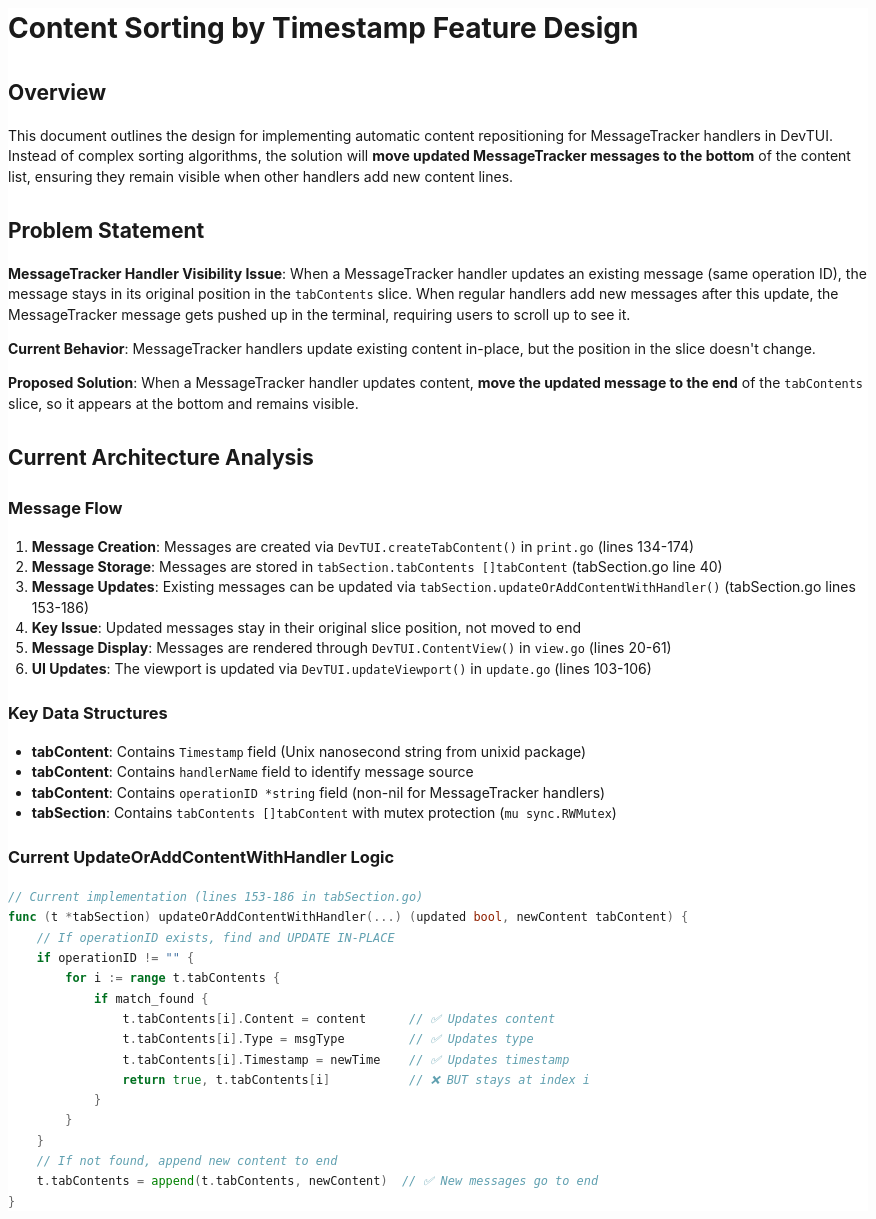 # Content Sorting by Timestamp Feature Design

## Overview

This document outlines the design for implementing automatic content repositioning for MessageTracker handlers in DevTUI. Instead of complex sorting algorithms, the solution will **move updated MessageTracker messages to the bottom** of the content list, ensuring they remain visible when other handlers add new content lines.

## Problem Statement

**MessageTracker Handler Visibility Issue**: When a MessageTracker handler updates an existing message (same operation ID), the message stays in its original position in the `tabContents` slice. When regular handlers add new messages after this update, the MessageTracker message gets pushed up in the terminal, requiring users to scroll up to see it.

**Current Behavior**: MessageTracker handlers update existing content in-place, but the position in the slice doesn't change.

**Proposed Solution**: When a MessageTracker handler updates content, **move the updated message to the end** of the `tabContents` slice, so it appears at the bottom and remains visible.

## Current Architecture Analysis

### Message Flow
1. **Message Creation**: Messages are created via `DevTUI.createTabContent()` in `print.go` (lines 134-174)
2. **Message Storage**: Messages are stored in `tabSection.tabContents []tabContent` (tabSection.go line 40)
3. **Message Updates**: Existing messages can be updated via `tabSection.updateOrAddContentWithHandler()` (tabSection.go lines 153-186)
4. **Key Issue**: Updated messages stay in their original slice position, not moved to end
5. **Message Display**: Messages are rendered through `DevTUI.ContentView()` in `view.go` (lines 20-61)
6. **UI Updates**: The viewport is updated via `DevTUI.updateViewport()` in `update.go` (lines 103-106)

### Key Data Structures
- **tabContent**: Contains `Timestamp` field (Unix nanosecond string from unixid package)
- **tabContent**: Contains `handlerName` field to identify message source
- **tabContent**: Contains `operationID *string` field (non-nil for MessageTracker handlers)
- **tabSection**: Contains `tabContents []tabContent` with mutex protection (`mu sync.RWMutex`)

### Current UpdateOrAddContentWithHandler Logic
```go
// Current implementation (lines 153-186 in tabSection.go)
func (t *tabSection) updateOrAddContentWithHandler(...) (updated bool, newContent tabContent) {
    // If operationID exists, find and UPDATE IN-PLACE
    if operationID != "" {
        for i := range t.tabContents {
            if match_found {
                t.tabContents[i].Content = content      // ✅ Updates content
                t.tabContents[i].Type = msgType         // ✅ Updates type  
                t.tabContents[i].Timestamp = newTime    // ✅ Updates timestamp
                return true, t.tabContents[i]           // ❌ BUT stays at index i
            }
        }
    }
    // If not found, append new content to end
    t.tabContents = append(t.tabContents, newContent)  // ✅ New messages go to end
}
```